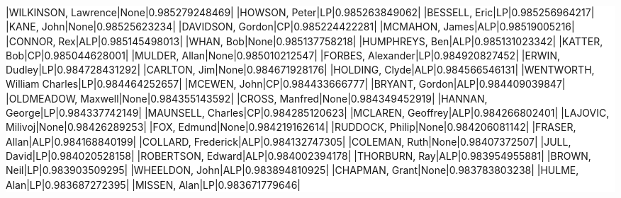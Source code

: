 |WILKINSON, Lawrence|None|0.985279248469|
|HOWSON, Peter|LP|0.985263849062|
|BESSELL, Eric|LP|0.985256964217|
|KANE, John|None|0.98525623234|
|DAVIDSON, Gordon|CP|0.985224422281|
|MCMAHON, James|ALP|0.98519005216|
|CONNOR, Rex|ALP|0.985145498013|
|WHAN, Bob|None|0.985137758218|
|HUMPHREYS, Ben|ALP|0.985131023342|
|KATTER, Bob|CP|0.985044628001|
|MULDER, Allan|None|0.985010212547|
|FORBES, Alexander|LP|0.984920827452|
|ERWIN, Dudley|LP|0.984728431292|
|CARLTON, Jim|None|0.984671928176|
|HOLDING, Clyde|ALP|0.984566546131|
|WENTWORTH, William Charles|LP|0.984464252657|
|MCEWEN, John|CP|0.984433666777|
|BRYANT, Gordon|ALP|0.984409039847|
|OLDMEADOW, Maxwell|None|0.984355143592|
|CROSS, Manfred|None|0.984349452919|
|HANNAN, George|LP|0.984337742149|
|MAUNSELL, Charles|CP|0.984285120623|
|MCLAREN, Geoffrey|ALP|0.984266802401|
|LAJOVIC, Milivoj|None|0.98426289253|
|FOX, Edmund|None|0.984219162614|
|RUDDOCK, Philip|None|0.984206081142|
|FRASER, Allan|ALP|0.984168840199|
|COLLARD, Frederick|ALP|0.984132747305|
|COLEMAN, Ruth|None|0.98407372507|
|JULL, David|LP|0.984020528158|
|ROBERTSON, Edward|ALP|0.984002394178|
|THORBURN, Ray|ALP|0.983954955881|
|BROWN, Neil|LP|0.983903509295|
|WHEELDON, John|ALP|0.983894810925|
|CHAPMAN, Grant|None|0.983783803238|
|HULME, Alan|LP|0.983687272395|
|MISSEN, Alan|LP|0.983671779646|
